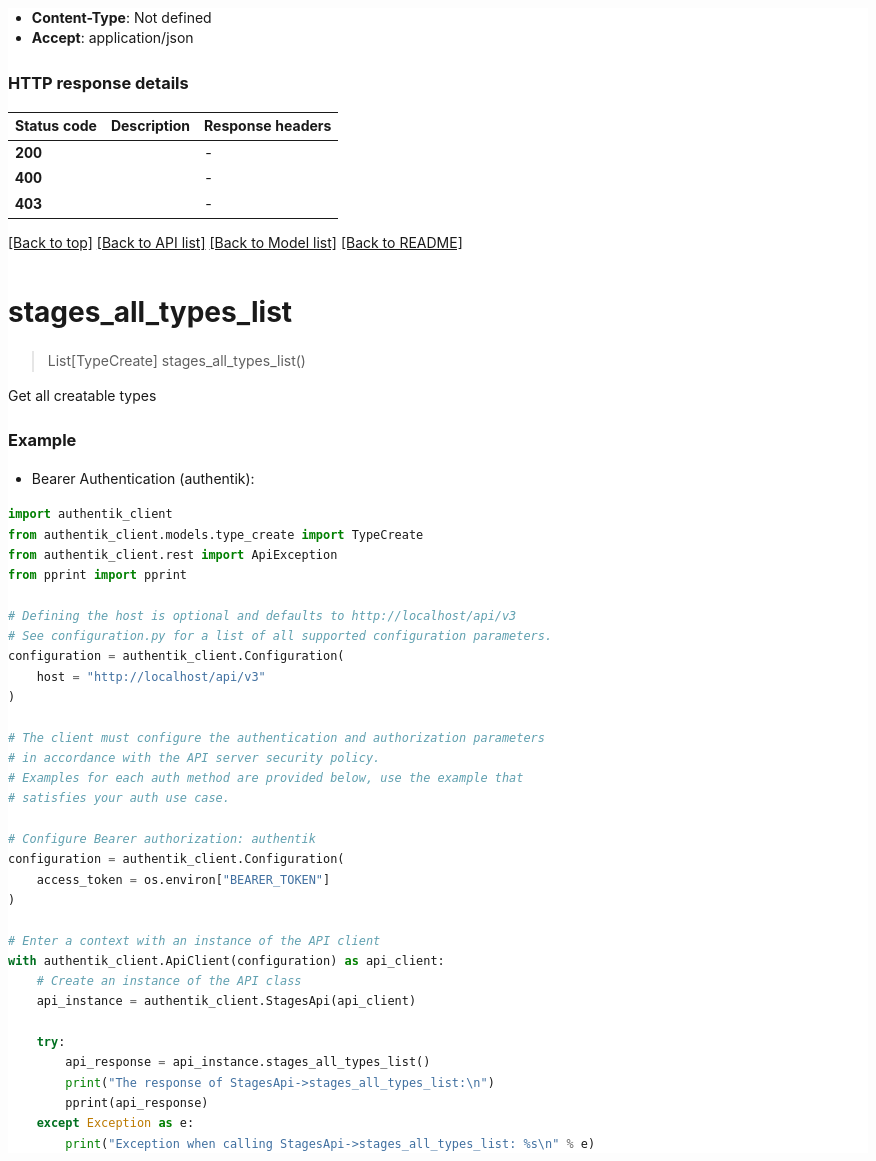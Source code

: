  - **Content-Type**: Not defined
 - **Accept**: application/json

### HTTP response details

| Status code | Description | Response headers |
|-------------|-------------|------------------|
**200** |  |  -  |
**400** |  |  -  |
**403** |  |  -  |

[[Back to top]](#) [[Back to API list]](../README.md#documentation-for-api-endpoints) [[Back to Model list]](../README.md#documentation-for-models) [[Back to README]](../README.md)

# **stages_all_types_list**
> List[TypeCreate] stages_all_types_list()

Get all creatable types

### Example

* Bearer Authentication (authentik):

```python
import authentik_client
from authentik_client.models.type_create import TypeCreate
from authentik_client.rest import ApiException
from pprint import pprint

# Defining the host is optional and defaults to http://localhost/api/v3
# See configuration.py for a list of all supported configuration parameters.
configuration = authentik_client.Configuration(
    host = "http://localhost/api/v3"
)

# The client must configure the authentication and authorization parameters
# in accordance with the API server security policy.
# Examples for each auth method are provided below, use the example that
# satisfies your auth use case.

# Configure Bearer authorization: authentik
configuration = authentik_client.Configuration(
    access_token = os.environ["BEARER_TOKEN"]
)

# Enter a context with an instance of the API client
with authentik_client.ApiClient(configuration) as api_client:
    # Create an instance of the API class
    api_instance = authentik_client.StagesApi(api_client)

    try:
        api_response = api_instance.stages_all_types_list()
        print("The response of StagesApi->stages_all_types_list:\n")
        pprint(api_response)
    except Exception as e:
        print("Exception when calling StagesApi->stages_all_types_list: %s\n" % e)
```
